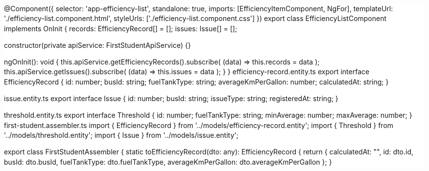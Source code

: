 @Component({
  selector: 'app-efficiency-list',
  standalone: true,
  imports: [EfficiencyItemComponent, NgFor],
  templateUrl: './efficiency-list.component.html',
  styleUrls: ['./efficiency-list.component.css']
})
export class EfficiencyListComponent implements OnInit {
  records: EfficiencyRecord[] = [];
  issues: Issue[] = [];

  constructor(private apiService: FirstStudentApiService) {}

  ngOnInit(): void {
    this.apiService.getEfficiencyRecords().subscribe(
      (data) => this.records = data
    );
    this.apiService.getIssues().subscribe(
      (data) => this.issues = data
    );
  }
}
efficiency-record.entity.ts
export interface EfficiencyRecord {
  id: number;
  busId: string;
  fuelTankType: string;
  averageKmPerGallon: number;
  calculatedAt: string;
}

issue.entity.ts
export interface Issue {
  id: number;
  busId: string;
  issueType: string;
  registeredAt: string;
}

threshold.entity.ts
export interface Threshold {
  id: number;
  fuelTankType: string;
  minAverage: number;
  maxAverage: number;
}
first-student.assembler.ts
import { EfficiencyRecord } from '../models/efficiency-record.entity';
import { Threshold } from '../models/threshold.entity';
import { Issue } from '../models/issue.entity';

export class FirstStudentAssembler {
  static toEfficiencyRecord(dto: any): EfficiencyRecord {
    return {
      calculatedAt: "",
      id: dto.id,
      busId: dto.busId,
      fuelTankType: dto.fuelTankType,
      averageKmPerGallon: dto.averageKmPerGallon
    };
  }
